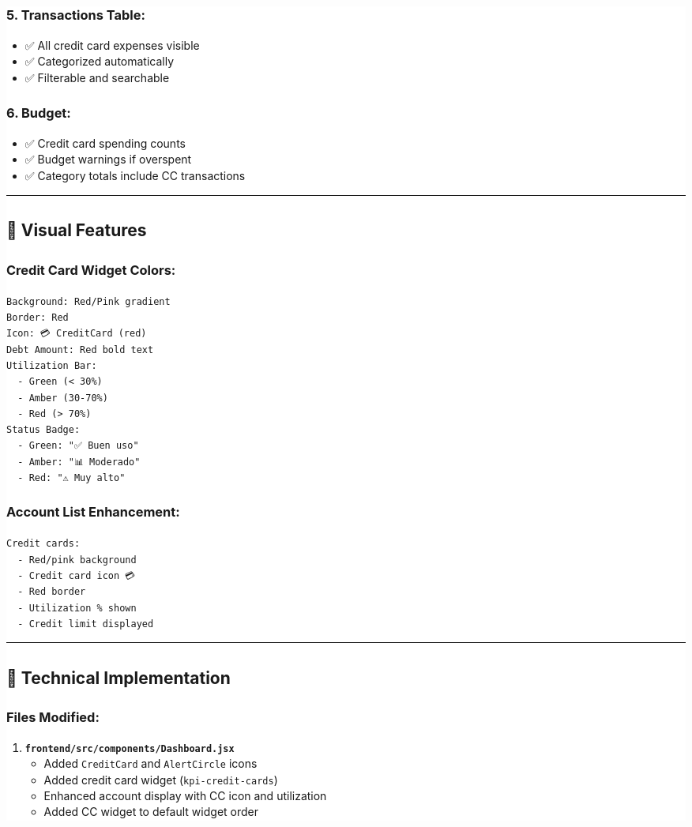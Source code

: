 ### **5. Transactions Table:**
- ✅ All credit card expenses visible
- ✅ Categorized automatically
- ✅ Filterable and searchable

### **6. Budget:**
- ✅ Credit card spending counts
- ✅ Budget warnings if overspent
- ✅ Category totals include CC transactions

---

## 🎨 Visual Features

### **Credit Card Widget Colors:**
```
Background: Red/Pink gradient
Border: Red
Icon: 💳 CreditCard (red)
Debt Amount: Red bold text
Utilization Bar:
  - Green (< 30%)
  - Amber (30-70%)
  - Red (> 70%)
Status Badge:
  - Green: "✅ Buen uso"
  - Amber: "📊 Moderado"
  - Red: "⚠️ Muy alto"
```

### **Account List Enhancement:**
```
Credit cards:
  - Red/pink background
  - Credit card icon 💳
  - Red border
  - Utilization % shown
  - Credit limit displayed
```

---

## 🔧 Technical Implementation

### **Files Modified:**

1. **`frontend/src/components/Dashboard.jsx`**
   - Added `CreditCard` and `AlertCircle` icons
   - Added credit card widget (`kpi-credit-cards`)
   - Enhanced account display with CC icon and utilization
   - Added CC widget to default widget order

